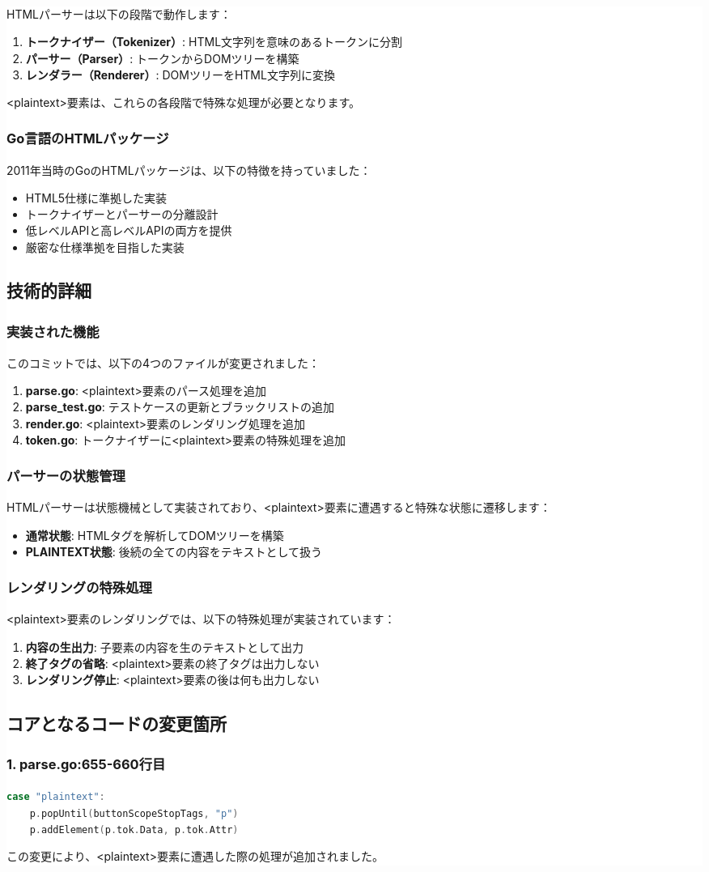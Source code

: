 HTMLパーサーは以下の段階で動作します：

1. **トークナイザー（Tokenizer）**: HTML文字列を意味のあるトークンに分割
2. **パーサー（Parser）**: トークンからDOMツリーを構築
3. **レンダラー（Renderer）**: DOMツリーをHTML文字列に変換

\<plaintext\>要素は、これらの各段階で特殊な処理が必要となります。

### Go言語のHTMLパッケージ

2011年当時のGoのHTMLパッケージは、以下の特徴を持っていました：

- HTML5仕様に準拠した実装
- トークナイザーとパーサーの分離設計
- 低レベルAPIと高レベルAPIの両方を提供
- 厳密な仕様準拠を目指した実装

## 技術的詳細

### 実装された機能

このコミットでは、以下の4つのファイルが変更されました：

1. **parse.go**: \<plaintext\>要素のパース処理を追加
2. **parse_test.go**: テストケースの更新とブラックリストの追加
3. **render.go**: \<plaintext\>要素のレンダリング処理を追加
4. **token.go**: トークナイザーに\<plaintext\>要素の特殊処理を追加

### パーサーの状態管理

HTMLパーサーは状態機械として実装されており、\<plaintext\>要素に遭遇すると特殊な状態に遷移します：

- **通常状態**: HTMLタグを解析してDOMツリーを構築
- **PLAINTEXT状態**: 後続の全ての内容をテキストとして扱う

### レンダリングの特殊処理

\<plaintext\>要素のレンダリングでは、以下の特殊処理が実装されています：

1. **内容の生出力**: 子要素の内容を生のテキストとして出力
2. **終了タグの省略**: \<plaintext\>要素の終了タグは出力しない
3. **レンダリング停止**: \<plaintext\>要素の後は何も出力しない

## コアとなるコードの変更箇所

### 1. parse.go:655-660行目

```go
case "plaintext":
    p.popUntil(buttonScopeStopTags, "p")
    p.addElement(p.tok.Data, p.tok.Attr)
```

この変更により、\<plaintext\>要素に遭遇した際の処理が追加されました。
